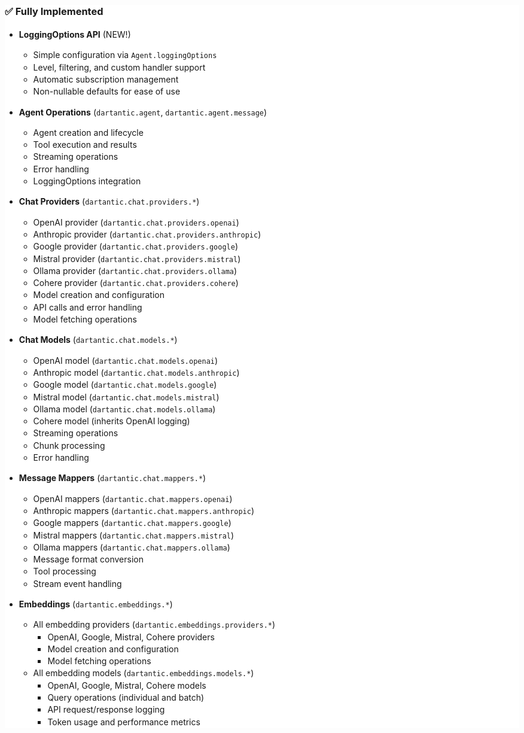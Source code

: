 ### ✅ Fully Implemented

- **LoggingOptions API** (NEW!)
  - Simple configuration via `Agent.loggingOptions`
  - Level, filtering, and custom handler support
  - Automatic subscription management
  - Non-nullable defaults for ease of use

- **Agent Operations** (`dartantic.agent`, `dartantic.agent.message`)
  - Agent creation and lifecycle
  - Tool execution and results  
  - Streaming operations
  - Error handling
  - LoggingOptions integration

- **Chat Providers** (`dartantic.chat.providers.*`)
  - OpenAI provider (`dartantic.chat.providers.openai`)
  - Anthropic provider (`dartantic.chat.providers.anthropic`)
  - Google provider (`dartantic.chat.providers.google`)
  - Mistral provider (`dartantic.chat.providers.mistral`)
  - Ollama provider (`dartantic.chat.providers.ollama`)
  - Cohere provider (`dartantic.chat.providers.cohere`)
  - Model creation and configuration
  - API calls and error handling
  - Model fetching operations

- **Chat Models** (`dartantic.chat.models.*`)
  - OpenAI model (`dartantic.chat.models.openai`)
  - Anthropic model (`dartantic.chat.models.anthropic`)
  - Google model (`dartantic.chat.models.google`)
  - Mistral model (`dartantic.chat.models.mistral`)
  - Ollama model (`dartantic.chat.models.ollama`)
  - Cohere model (inherits OpenAI logging)
  - Streaming operations
  - Chunk processing
  - Error handling

- **Message Mappers** (`dartantic.chat.mappers.*`)
  - OpenAI mappers (`dartantic.chat.mappers.openai`)
  - Anthropic mappers (`dartantic.chat.mappers.anthropic`)
  - Google mappers (`dartantic.chat.mappers.google`)
  - Mistral mappers (`dartantic.chat.mappers.mistral`)
  - Ollama mappers (`dartantic.chat.mappers.ollama`)
  - Message format conversion
  - Tool processing
  - Stream event handling

- **Embeddings** (`dartantic.embeddings.*`)
  - All embedding providers (`dartantic.embeddings.providers.*`)
    - OpenAI, Google, Mistral, Cohere providers
    - Model creation and configuration
    - Model fetching operations
  - All embedding models (`dartantic.embeddings.models.*`)
    - OpenAI, Google, Mistral, Cohere models
    - Query operations (individual and batch)
    - API request/response logging
    - Token usage and performance metrics

